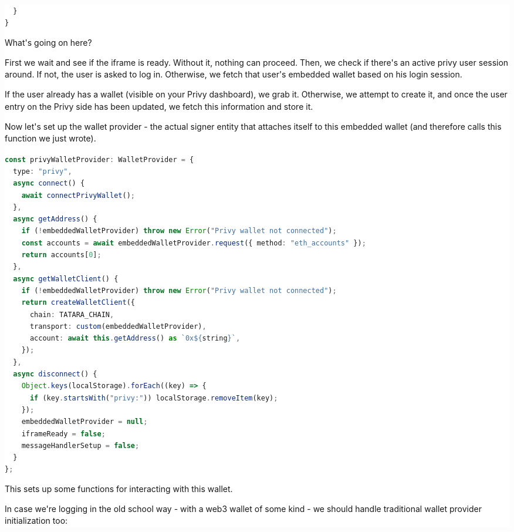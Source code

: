 ```ts
  }
}
```

What's going on here?

First we wait and see if the iframe is ready. Without it, nothing can proceed.
Then, we check if there's an active privy user session around. If not, the user
is asked to log in. Otherwise, we fetch that user's embedded wallet based on his
login session.

If the user already has a wallet (visible on your Privy dashboard), we grab it.
Otherwise, we attempt to create it, and once the user entry on the Privy side
has been updated, we fetch this information and store it.

Now let's set up the wallet provider - the actual signer entity that attaches
itself to this embedded wallet (and therefore calls this function we just
wrote).

```ts
const privyWalletProvider: WalletProvider = {
  type: "privy",
  async connect() {
    await connectPrivyWallet();
  },
  async getAddress() {
    if (!embeddedWalletProvider) throw new Error("Privy wallet not connected");
    const accounts = await embeddedWalletProvider.request({ method: "eth_accounts" });
    return accounts[0];
  },
  async getWalletClient() {
    if (!embeddedWalletProvider) throw new Error("Privy wallet not connected");
    return createWalletClient({
      chain: TATARA_CHAIN,
      transport: custom(embeddedWalletProvider),
      account: await this.getAddress() as `0x${string}`,
    });
  },
  async disconnect() {
    Object.keys(localStorage).forEach((key) => {
      if (key.startsWith("privy:")) localStorage.removeItem(key);
    });
    embeddedWalletProvider = null;
    iframeReady = false;
    messageHandlerSetup = false;
  }
};
```

This sets up some functions for interacting with this wallet.

In case we're logging in the old school way - with a web3 wallet of some kind -
we should handle traditional wallet provider initialization too:
